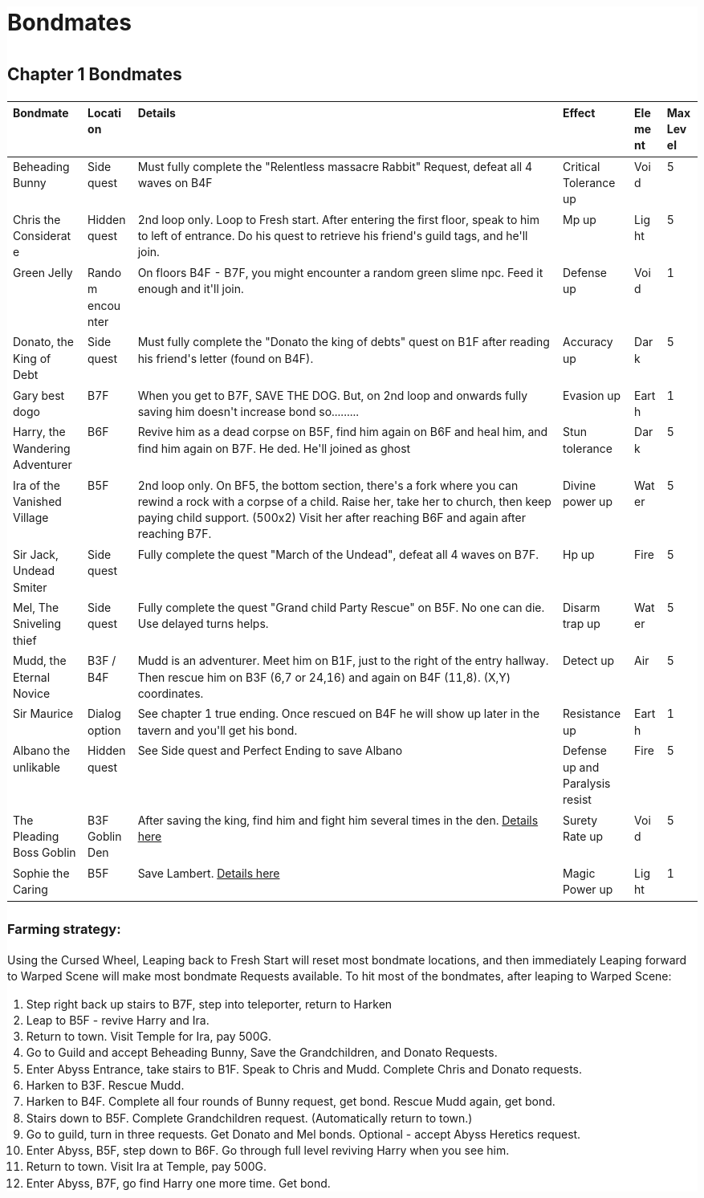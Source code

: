# Bondmates

## Chapter 1 Bondmates

| Bondmate                        | Location         | Details                                                                                                                                                                      | Effect                          | Element | Max Level |
|:------------------------------- |:---------------- |:---------------------------------------------------------------------------------------------------------------------------------------------------------------------------- |:------------------------------- |:------- |:--------- |
| Beheading Bunny                 | Side quest       | Must fully complete the "Relentless massacre Rabbit" Request, defeat all 4 waves on B4F                                                                                                         | Critical Tolerance up           | Void    | 5         |
| Chris the Considerate           | Hidden quest     | 2nd loop only. Loop to Fresh start. After entering the first floor, speak to him to left of entrance. Do his quest to retrieve his friend's guild tags, and he'll join.      | Mp up                           | Light   | 5         |
| Green Jelly                     | Random encounter | On floors B4F - B7F, you might encounter a random green slime npc. Feed it enough and it'll join.                                                                            | Defense up                      | Void    | 1         |
| Donato, the King of Debt        | Side quest       | Must fully complete the "Donato the king of debts" quest on B1F after reading his friend's letter (found on B4F).                                                                                       | Accuracy up                     | Dark    | 5         |
| Gary best dogo                  | B7F              | When you get to B7F, SAVE THE DOG. But, on 2nd loop and onwards fully saving him doesn't increase bond so.........                                                           | Evasion up                      | Earth   | 1         |
| Harry, the Wandering Adventurer | B6F              | Revive him as a dead corpse on B5F, find him again on B6F and heal him, and find him again on B7F. He ded. He'll joined as ghost                                                 | Stun tolerance                  | Dark    | 5         |
| Ira of the Vanished Village     | B5F              | 2nd loop only. On BF5, the bottom section, there's a fork where you can rewind a rock with a corpse of a child. Raise her, take her to church, then keep paying child support. (500x2) Visit her after reaching B6F and again after reaching B7F. | Divine power up                 | Water   | 5         |
| Sir Jack, Undead Smiter         | Side quest       | Fully complete the quest "March of the Undead", defeat all 4 waves on B7F.                                                                                                               | Hp up                           | Fire    | 5         |
| Mel, The Sniveling thief        | Side quest       | Fully complete the quest "Grand child Party Rescue" on B5F. No one can die.  Use delayed turns helps.                                                                                  | Disarm trap up                  | Water   | 5         |
| Mudd, the Eternal Novice        | B3F / B4F        | Mudd is an adventurer. Meet him on B1F, just to the right of the entry hallway. Then rescue him on B3F (6,7 or 24,16) and again on B4F (11,8). (X,Y) coordinates.                                                                               | Detect up                       | Air     | 5         |
| Sir Maurice                     | Dialog option    | See chapter 1 true ending. Once rescued on B4F he will show up later in the tavern and you'll get his bond.                                                                              | Resistance up                   | Earth   | 1         |
| Albano the unlikable            | Hidden quest     | See Side quest and Perfect Ending to save Albano                                                                                          | Defense up and Paralysis resist | Fire    | 5         |
| The Pleading Boss Goblin        | B3F Goblin Den   | After saving the king, find him and fight him several times in the den. [Details here](../requests-bondmates/beginning-abyss/requests-bondmates.md#the-pleading-boss-goblin) | Surety Rate up                  | Void    | 5         |
| Sophie the Caring               | B5F              | Save Lambert. [Details here](../requests-bondmates/beginning-abyss/requests-bondmates.md#sophie-the-caring)                                                                  | Magic Power up                  | Light   | 1         |

### Farming strategy:
Using the Cursed Wheel, Leaping back to Fresh Start will reset most bondmate locations, and then immediately Leaping forward to Warped Scene will make most bondmate Requests available.  To hit most of the bondmates, after leaping to Warped Scene:  

1. Step right back up stairs to B7F, step into teleporter, return to Harken
2. Leap to B5F - revive Harry and Ira.
3. Return to town.  Visit Temple for Ira, pay 500G.
4. Go to Guild and accept Beheading Bunny, Save the Grandchildren, and Donato Requests.
5. Enter Abyss Entrance, take stairs to B1F.  Speak to Chris and Mudd. Complete Chris and Donato requests.
6. Harken to B3F. Rescue Mudd.
7. Harken to B4F. Complete all four rounds of Bunny request, get bond.  Rescue Mudd again, get bond.
8. Stairs down to B5F. Complete Grandchildren request. (Automatically return to town.)
9. Go to guild, turn in three requests. Get Donato and Mel bonds.  Optional - accept Abyss Heretics request. 
10. Enter Abyss, B5F, step down to B6F. Go through full level reviving Harry when you see him.
11. Return to town. Visit Ira at Temple, pay 500G.
12. Enter Abyss, B7F, go find Harry one more time. Get bond.